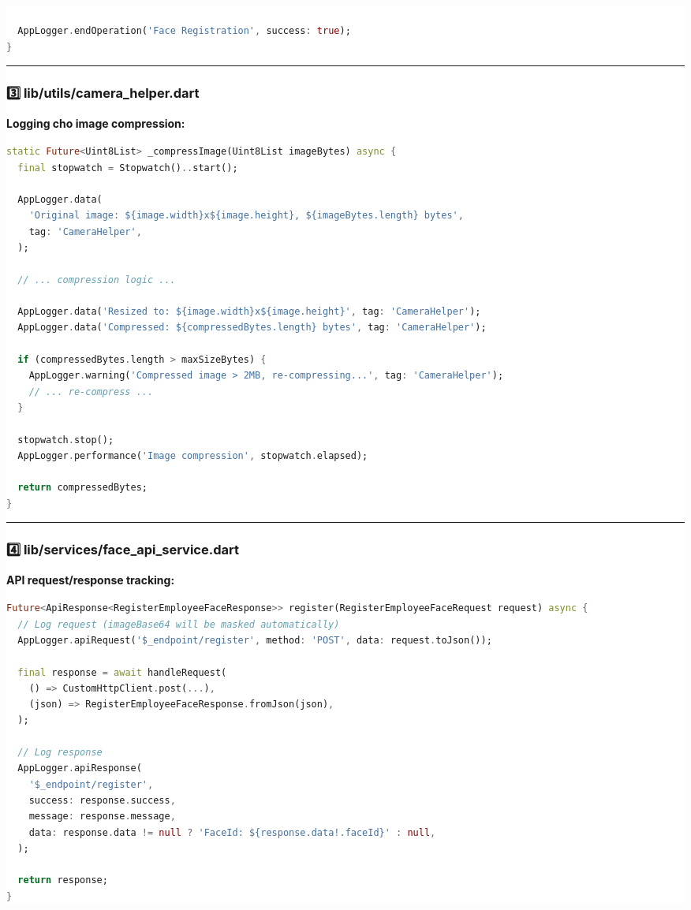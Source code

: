 ```dart
  
  AppLogger.endOperation('Face Registration', success: true);
}
```

---

### 3️⃣ **lib/utils/camera_helper.dart**

**Logging cho image compression:**

```dart
static Future<Uint8List> _compressImage(Uint8List imageBytes) async {
  final stopwatch = Stopwatch()..start();
  
  AppLogger.data(
    'Original image: ${image.width}x${image.height}, ${imageBytes.length} bytes',
    tag: 'CameraHelper',
  );
  
  // ... compression logic ...
  
  AppLogger.data('Resized to: ${image.width}x${image.height}', tag: 'CameraHelper');
  AppLogger.data('Compressed: ${compressedBytes.length} bytes', tag: 'CameraHelper');
  
  if (compressedBytes.length > maxSizeBytes) {
    AppLogger.warning('Compressed image > 2MB, re-compressing...', tag: 'CameraHelper');
    // ... re-compress ...
  }
  
  stopwatch.stop();
  AppLogger.performance('Image compression', stopwatch.elapsed);
  
  return compressedBytes;
}
```

---

### 4️⃣ **lib/services/face_api_service.dart**

**API request/response tracking:**

```dart
Future<ApiResponse<RegisterEmployeeFaceResponse>> register(RegisterEmployeeFaceRequest request) async {
  // Log request (imageBase64 will be masked automatically)
  AppLogger.apiRequest('$_endpoint/register', method: 'POST', data: request.toJson());
  
  final response = await handleRequest(
    () => CustomHttpClient.post(...),
    (json) => RegisterEmployeeFaceResponse.fromJson(json),
  );
  
  // Log response
  AppLogger.apiResponse(
    '$_endpoint/register',
    success: response.success,
    message: response.message,
    data: response.data != null ? 'FaceId: ${response.data!.faceId}' : null,
  );
  
  return response;
}
```

